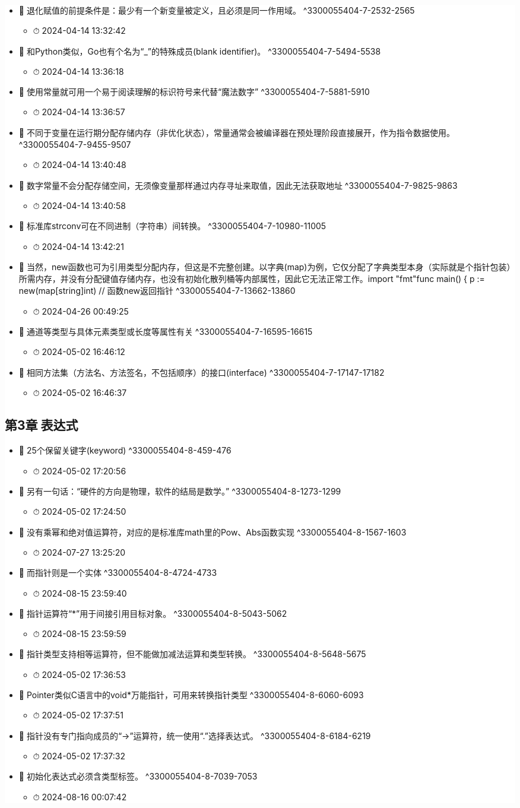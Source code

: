 - 📌 退化赋值的前提条件是：最少有一个新变量被定义，且必须是同一作用域。 ^3300055404-7-2532-2565
    - ⏱ 2024-04-14 13:32:42 

- 📌 和Python类似，Go也有个名为“_”的特殊成员(blank identifier)。 ^3300055404-7-5494-5538
    - ⏱ 2024-04-14 13:36:18 

- 📌 使用常量就可用一个易于阅读理解的标识符号来代替“魔法数字” ^3300055404-7-5881-5910
    - ⏱ 2024-04-14 13:36:57 

- 📌 不同于变量在运行期分配存储内存（非优化状态），常量通常会被编译器在预处理阶段直接展开，作为指令数据使用。 ^3300055404-7-9455-9507
    - ⏱ 2024-04-14 13:40:48 

- 📌 数字常量不会分配存储空间，无须像变量那样通过内存寻址来取值，因此无法获取地址 ^3300055404-7-9825-9863
    - ⏱ 2024-04-14 13:40:58 

- 📌 标准库strconv可在不同进制（字符串）间转换。 ^3300055404-7-10980-11005
    - ⏱ 2024-04-14 13:42:21 

- 📌 当然，new函数也可为引用类型分配内存，但这是不完整创建。以字典(map)为例，它仅分配了字典类型本身（实际就是个指针包装）所需内存，并没有分配键值存储内存，也没有初始化散列桶等内部属性，因此它无法正常工作。import "fmt"func main() {    p := new(map[string]int)        // 函数new返回指针 ^3300055404-7-13662-13860
    - ⏱ 2024-04-26 00:49:25 

- 📌 通道等类型与具体元素类型或长度等属性有关 ^3300055404-7-16595-16615
    - ⏱ 2024-05-02 16:46:12 

- 📌 相同方法集（方法名、方法签名，不包括顺序）的接口(interface) ^3300055404-7-17147-17182
    - ⏱ 2024-05-02 16:46:37 
 
 
## 第3章 表达式


- 📌 25个保留关键字(keyword) ^3300055404-8-459-476
    - ⏱ 2024-05-02 17:20:56 

- 📌 另有一句话：“硬件的方向是物理，软件的结局是数学。” ^3300055404-8-1273-1299
    - ⏱ 2024-05-02 17:24:50 

- 📌 没有乘幂和绝对值运算符，对应的是标准库math里的Pow、Abs函数实现 ^3300055404-8-1567-1603
    - ⏱ 2024-07-27 13:25:20 

- 📌 而指针则是一个实体 ^3300055404-8-4724-4733
    - ⏱ 2024-08-15 23:59:40 

- 📌 指针运算符“*”用于间接引用目标对象。 ^3300055404-8-5043-5062
    - ⏱ 2024-08-15 23:59:59 

- 📌 指针类型支持相等运算符，但不能做加减法运算和类型转换。 ^3300055404-8-5648-5675
    - ⏱ 2024-05-02 17:36:53 

- 📌 Pointer类似C语言中的void*万能指针，可用来转换指针类型 ^3300055404-8-6060-6093
    - ⏱ 2024-05-02 17:37:51 

- 📌 指针没有专门指向成员的“->”运算符，统一使用“.”选择表达式。 ^3300055404-8-6184-6219
    - ⏱ 2024-05-02 17:37:32 

- 📌 初始化表达式必须含类型标签。 ^3300055404-8-7039-7053
    - ⏱ 2024-08-16 00:07:42 

